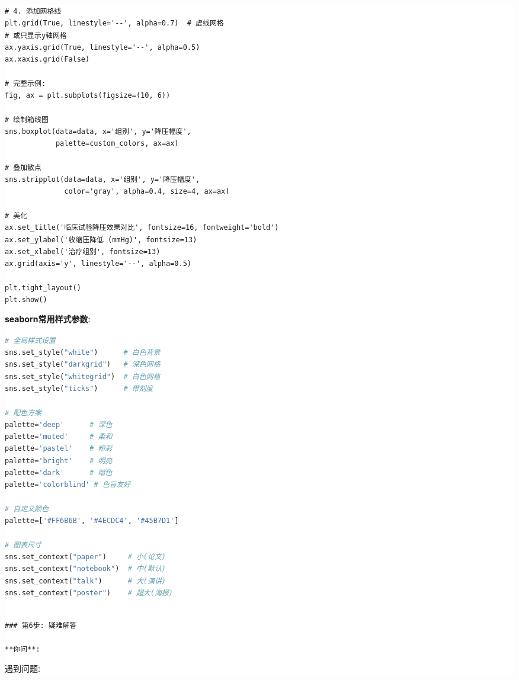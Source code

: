 ```
# 4. 添加网格线
plt.grid(True, linestyle='--', alpha=0.7)  # 虚线网格
# 或只显示y轴网格
ax.yaxis.grid(True, linestyle='--', alpha=0.5)
ax.xaxis.grid(False)

# 完整示例:
fig, ax = plt.subplots(figsize=(10, 6))

# 绘制箱线图
sns.boxplot(data=data, x='组别', y='降压幅度',
            palette=custom_colors, ax=ax)

# 叠加散点
sns.stripplot(data=data, x='组别', y='降压幅度',
              color='gray', alpha=0.4, size=4, ax=ax)

# 美化
ax.set_title('临床试验降压效果对比', fontsize=16, fontweight='bold')
ax.set_ylabel('收缩压降低 (mmHg)', fontsize=13)
ax.set_xlabel('治疗组别', fontsize=13)
ax.grid(axis='y', linestyle='--', alpha=0.5)

plt.tight_layout()
plt.show()
```

**seaborn常用样式参数**:

```python
# 全局样式设置
sns.set_style("white")      # 白色背景
sns.set_style("darkgrid")   # 深色网格
sns.set_style("whitegrid")  # 白色网格
sns.set_style("ticks")      # 带刻度

# 配色方案
palette='deep'      # 深色
palette='muted'     # 柔和
palette='pastel'    # 粉彩
palette='bright'    # 明亮
palette='dark'      # 暗色
palette='colorblind' # 色盲友好

# 自定义颜色
palette=['#FF6B6B', '#4ECDC4', '#45B7D1']

# 图表尺寸
sns.set_context("paper")     # 小(论文)
sns.set_context("notebook")  # 中(默认)
sns.set_context("talk")      # 大(演讲)
sns.set_context("poster")    # 超大(海报)
```
```

### 第6步: 疑难解答

**你问**:
```
遇到问题:
